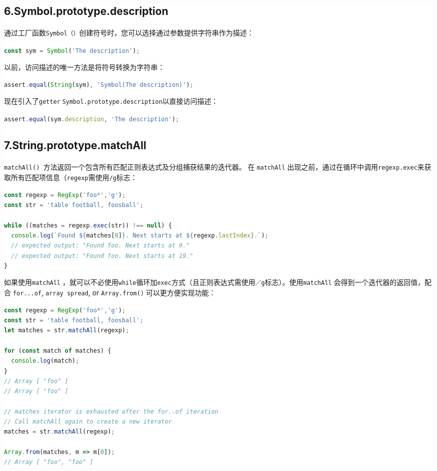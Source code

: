 ## 6.Symbol.prototype.description

通过工厂函数`Symbol（）`创建符号时，您可以选择通过参数提供字符串作为描述：

```js
const sym = Symbol('The description');
```

以前，访问描述的唯一方法是将符号转换为字符串：

```js
assert.equal(String(sym), 'Symbol(The description)');
```

现在引入了`getter` `Symbol.prototype.description`以直接访问描述：

```js
assert.equal(sym.description, 'The description');
```

## 7.String.prototype.matchAll

`matchAll() `方法返回一个包含所有匹配正则表达式及分组捕获结果的迭代器。 在 `matchAll` 出现之前，通过在循环中调用`regexp.exec`来获取所有匹配项信息（`regexp`需使用`/g`标志：

```js
const regexp = RegExp('foo*','g');
const str = 'table football, foosball';

while ((matches = regexp.exec(str)) !== null) {
  console.log(`Found ${matches[0]}. Next starts at ${regexp.lastIndex}.`);
  // expected output: "Found foo. Next starts at 9."
  // expected output: "Found foo. Next starts at 19."
}
```

如果使用`matchAll` ，就可以不必使用`while`循环加`exec`方式（且正则表达式需使用`／g`标志）。使用`matchAll` 会得到一个迭代器的返回值，配合 `for...of`, `array spread`, or `Array.from()` 可以更方便实现功能：

```js
const regexp = RegExp('foo*','g'); 
const str = 'table football, foosball';
let matches = str.matchAll(regexp);

for (const match of matches) {
  console.log(match);
}
// Array [ "foo" ]
// Array [ "foo" ]

// matches iterator is exhausted after the for..of iteration
// Call matchAll again to create a new iterator
matches = str.matchAll(regexp);

Array.from(matches, m => m[0]);
// Array [ "foo", "foo" ]
```

